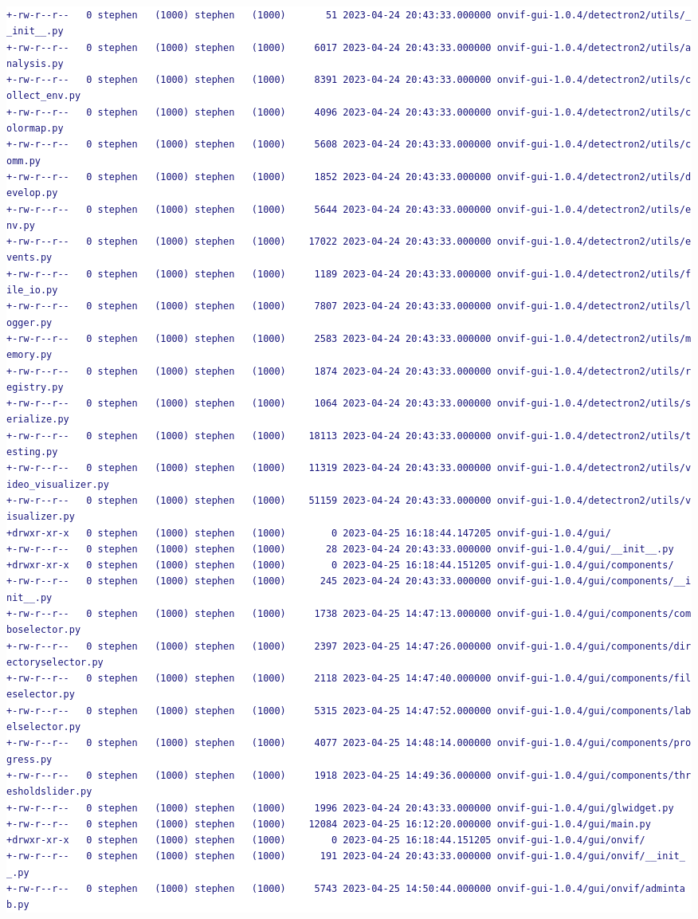 ```diff
+-rw-r--r--   0 stephen   (1000) stephen   (1000)       51 2023-04-24 20:43:33.000000 onvif-gui-1.0.4/detectron2/utils/__init__.py
+-rw-r--r--   0 stephen   (1000) stephen   (1000)     6017 2023-04-24 20:43:33.000000 onvif-gui-1.0.4/detectron2/utils/analysis.py
+-rw-r--r--   0 stephen   (1000) stephen   (1000)     8391 2023-04-24 20:43:33.000000 onvif-gui-1.0.4/detectron2/utils/collect_env.py
+-rw-r--r--   0 stephen   (1000) stephen   (1000)     4096 2023-04-24 20:43:33.000000 onvif-gui-1.0.4/detectron2/utils/colormap.py
+-rw-r--r--   0 stephen   (1000) stephen   (1000)     5608 2023-04-24 20:43:33.000000 onvif-gui-1.0.4/detectron2/utils/comm.py
+-rw-r--r--   0 stephen   (1000) stephen   (1000)     1852 2023-04-24 20:43:33.000000 onvif-gui-1.0.4/detectron2/utils/develop.py
+-rw-r--r--   0 stephen   (1000) stephen   (1000)     5644 2023-04-24 20:43:33.000000 onvif-gui-1.0.4/detectron2/utils/env.py
+-rw-r--r--   0 stephen   (1000) stephen   (1000)    17022 2023-04-24 20:43:33.000000 onvif-gui-1.0.4/detectron2/utils/events.py
+-rw-r--r--   0 stephen   (1000) stephen   (1000)     1189 2023-04-24 20:43:33.000000 onvif-gui-1.0.4/detectron2/utils/file_io.py
+-rw-r--r--   0 stephen   (1000) stephen   (1000)     7807 2023-04-24 20:43:33.000000 onvif-gui-1.0.4/detectron2/utils/logger.py
+-rw-r--r--   0 stephen   (1000) stephen   (1000)     2583 2023-04-24 20:43:33.000000 onvif-gui-1.0.4/detectron2/utils/memory.py
+-rw-r--r--   0 stephen   (1000) stephen   (1000)     1874 2023-04-24 20:43:33.000000 onvif-gui-1.0.4/detectron2/utils/registry.py
+-rw-r--r--   0 stephen   (1000) stephen   (1000)     1064 2023-04-24 20:43:33.000000 onvif-gui-1.0.4/detectron2/utils/serialize.py
+-rw-r--r--   0 stephen   (1000) stephen   (1000)    18113 2023-04-24 20:43:33.000000 onvif-gui-1.0.4/detectron2/utils/testing.py
+-rw-r--r--   0 stephen   (1000) stephen   (1000)    11319 2023-04-24 20:43:33.000000 onvif-gui-1.0.4/detectron2/utils/video_visualizer.py
+-rw-r--r--   0 stephen   (1000) stephen   (1000)    51159 2023-04-24 20:43:33.000000 onvif-gui-1.0.4/detectron2/utils/visualizer.py
+drwxr-xr-x   0 stephen   (1000) stephen   (1000)        0 2023-04-25 16:18:44.147205 onvif-gui-1.0.4/gui/
+-rw-r--r--   0 stephen   (1000) stephen   (1000)       28 2023-04-24 20:43:33.000000 onvif-gui-1.0.4/gui/__init__.py
+drwxr-xr-x   0 stephen   (1000) stephen   (1000)        0 2023-04-25 16:18:44.151205 onvif-gui-1.0.4/gui/components/
+-rw-r--r--   0 stephen   (1000) stephen   (1000)      245 2023-04-24 20:43:33.000000 onvif-gui-1.0.4/gui/components/__init__.py
+-rw-r--r--   0 stephen   (1000) stephen   (1000)     1738 2023-04-25 14:47:13.000000 onvif-gui-1.0.4/gui/components/comboselector.py
+-rw-r--r--   0 stephen   (1000) stephen   (1000)     2397 2023-04-25 14:47:26.000000 onvif-gui-1.0.4/gui/components/directoryselector.py
+-rw-r--r--   0 stephen   (1000) stephen   (1000)     2118 2023-04-25 14:47:40.000000 onvif-gui-1.0.4/gui/components/fileselector.py
+-rw-r--r--   0 stephen   (1000) stephen   (1000)     5315 2023-04-25 14:47:52.000000 onvif-gui-1.0.4/gui/components/labelselector.py
+-rw-r--r--   0 stephen   (1000) stephen   (1000)     4077 2023-04-25 14:48:14.000000 onvif-gui-1.0.4/gui/components/progress.py
+-rw-r--r--   0 stephen   (1000) stephen   (1000)     1918 2023-04-25 14:49:36.000000 onvif-gui-1.0.4/gui/components/thresholdslider.py
+-rw-r--r--   0 stephen   (1000) stephen   (1000)     1996 2023-04-24 20:43:33.000000 onvif-gui-1.0.4/gui/glwidget.py
+-rw-r--r--   0 stephen   (1000) stephen   (1000)    12084 2023-04-25 16:12:20.000000 onvif-gui-1.0.4/gui/main.py
+drwxr-xr-x   0 stephen   (1000) stephen   (1000)        0 2023-04-25 16:18:44.151205 onvif-gui-1.0.4/gui/onvif/
+-rw-r--r--   0 stephen   (1000) stephen   (1000)      191 2023-04-24 20:43:33.000000 onvif-gui-1.0.4/gui/onvif/__init__.py
+-rw-r--r--   0 stephen   (1000) stephen   (1000)     5743 2023-04-25 14:50:44.000000 onvif-gui-1.0.4/gui/onvif/admintab.py
```